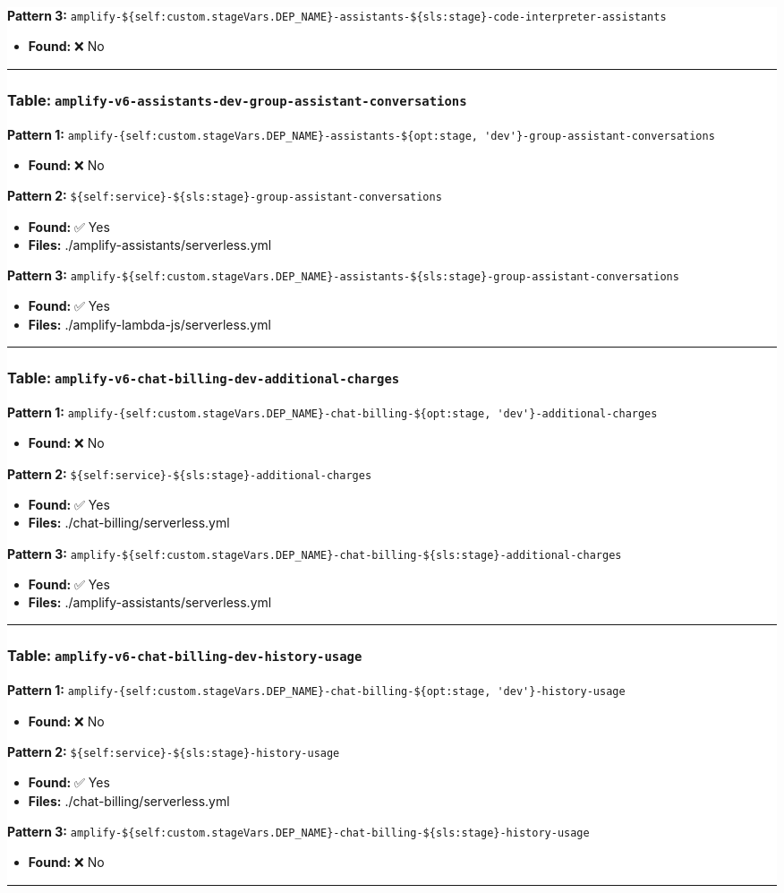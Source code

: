 **Pattern 3:** `amplify-${self:custom.stageVars.DEP_NAME}-assistants-${sls:stage}-code-interpreter-assistants`
- **Found:** ❌ No

---

### Table: `amplify-v6-assistants-dev-group-assistant-conversations`

**Pattern 1:** `amplify-{self:custom.stageVars.DEP_NAME}-assistants-${opt:stage, 'dev'}-group-assistant-conversations`
- **Found:** ❌ No

**Pattern 2:** `${self:service}-${sls:stage}-group-assistant-conversations`
- **Found:** ✅ Yes
- **Files:** ./amplify-assistants/serverless.yml

**Pattern 3:** `amplify-${self:custom.stageVars.DEP_NAME}-assistants-${sls:stage}-group-assistant-conversations`
- **Found:** ✅ Yes
- **Files:** ./amplify-lambda-js/serverless.yml

---

### Table: `amplify-v6-chat-billing-dev-additional-charges`

**Pattern 1:** `amplify-{self:custom.stageVars.DEP_NAME}-chat-billing-${opt:stage, 'dev'}-additional-charges`
- **Found:** ❌ No

**Pattern 2:** `${self:service}-${sls:stage}-additional-charges`
- **Found:** ✅ Yes
- **Files:** ./chat-billing/serverless.yml

**Pattern 3:** `amplify-${self:custom.stageVars.DEP_NAME}-chat-billing-${sls:stage}-additional-charges`
- **Found:** ✅ Yes
- **Files:** ./amplify-assistants/serverless.yml

---

### Table: `amplify-v6-chat-billing-dev-history-usage`

**Pattern 1:** `amplify-{self:custom.stageVars.DEP_NAME}-chat-billing-${opt:stage, 'dev'}-history-usage`
- **Found:** ❌ No

**Pattern 2:** `${self:service}-${sls:stage}-history-usage`
- **Found:** ✅ Yes
- **Files:** ./chat-billing/serverless.yml

**Pattern 3:** `amplify-${self:custom.stageVars.DEP_NAME}-chat-billing-${sls:stage}-history-usage`
- **Found:** ❌ No

---
